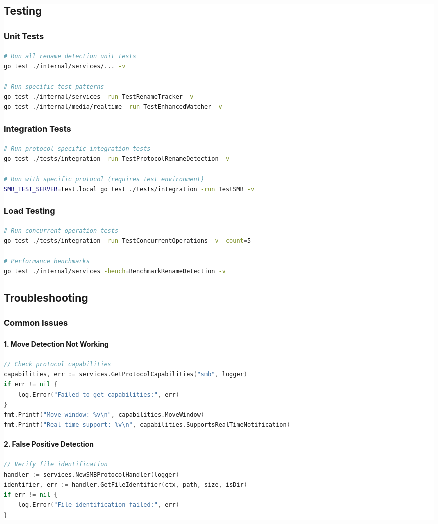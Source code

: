 ## Testing

### Unit Tests
```bash
# Run all rename detection unit tests
go test ./internal/services/... -v

# Run specific test patterns
go test ./internal/services -run TestRenameTracker -v
go test ./internal/media/realtime -run TestEnhancedWatcher -v
```

### Integration Tests
```bash
# Run protocol-specific integration tests
go test ./tests/integration -run TestProtocolRenameDetection -v

# Run with specific protocol (requires test environment)
SMB_TEST_SERVER=test.local go test ./tests/integration -run TestSMB -v
```

### Load Testing
```bash
# Run concurrent operation tests
go test ./tests/integration -run TestConcurrentOperations -v -count=5

# Performance benchmarks
go test ./internal/services -bench=BenchmarkRenameDetection -v
```

## Troubleshooting

### Common Issues

#### 1. Move Detection Not Working
```go
// Check protocol capabilities
capabilities, err := services.GetProtocolCapabilities("smb", logger)
if err != nil {
    log.Error("Failed to get capabilities:", err)
}
fmt.Printf("Move window: %v\n", capabilities.MoveWindow)
fmt.Printf("Real-time support: %v\n", capabilities.SupportsRealTimeNotification)
```

#### 2. False Positive Detection
```go
// Verify file identification
handler := services.NewSMBProtocolHandler(logger)
identifier, err := handler.GetFileIdentifier(ctx, path, size, isDir)
if err != nil {
    log.Error("File identification failed:", err)
}
```
